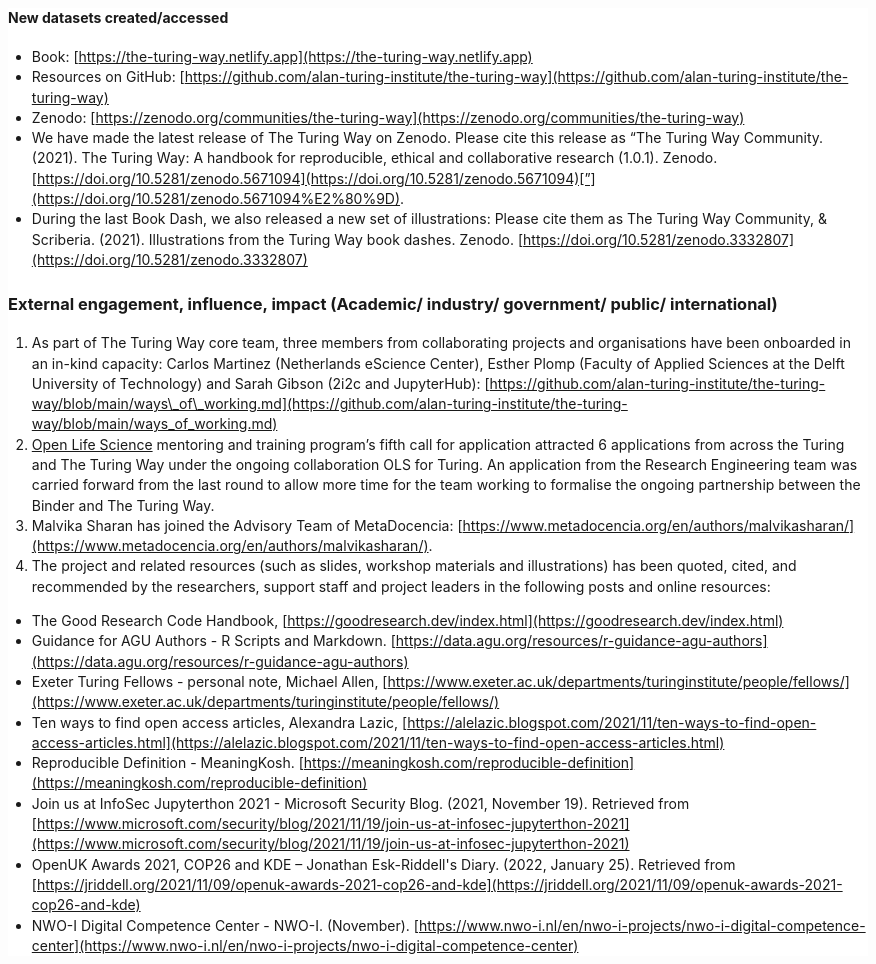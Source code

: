 #### New datasets created/accessed

-   Book: [https://the-turing-way.netlify.app](https://the-turing-way.netlify.app)
-   Resources on GitHub: [https://github.com/alan-turing-institute/the-turing-way](https://github.com/alan-turing-institute/the-turing-way)
-   Zenodo: [https://zenodo.org/communities/the-turing-way](https://zenodo.org/communities/the-turing-way)
-   We have made the latest release of The Turing Way on Zenodo. Please cite this release as “The Turing Way Community. (2021). The Turing Way: A handbook for reproducible, ethical and collaborative research (1.0.1). Zenodo. [](https://doi.org/10.5281/zenodo.5671094%E2%80%9D) [https://doi.org/10.5281/zenodo.5671094](https://doi.org/10.5281/zenodo.5671094)[”](https://doi.org/10.5281/zenodo.5671094%E2%80%9D).
-   During the last Book Dash, we also released a new set of illustrations: Please cite them as The Turing Way Community, & Scriberia. (2021). Illustrations from the Turing Way book dashes. Zenodo. [https://doi.org/10.5281/zenodo.3332807](https://doi.org/10.5281/zenodo.3332807)

### External engagement, influence, impact (Academic/ industry/ government/ public/ international)

1.  As part of The Turing Way core team, three members from collaborating projects and organisations have been onboarded in an in-kind capacity: Carlos Martinez (Netherlands eScience Center), Esther Plomp (Faculty of Applied Sciences at the Delft University of Technology) and Sarah Gibson (2i2c and JupyterHub): [https://github.com/alan-turing-institute/the-turing-way/blob/main/ways\_of\_working.md](https://github.com/alan-turing-institute/the-turing-way/blob/main/ways_of_working.md)
2.  [Open Life Science](https://openlifesci.org/) mentoring and training program’s fifth call for application attracted 6 applications from across the Turing and The Turing Way under the ongoing collaboration OLS for Turing. An application from the Research Engineering team was carried forward from the last round to allow more time for the team working to formalise the ongoing partnership between the Binder and The Turing Way.
3.  Malvika Sharan has joined the Advisory Team of MetaDocencia: [https://www.metadocencia.org/en/authors/malvikasharan/](https://www.metadocencia.org/en/authors/malvikasharan/).
4.  The project and related resources (such as slides, workshop materials and illustrations) has been quoted, cited, and recommended by the researchers, support staff and project leaders in the following posts and online resources:
  -   The Good Research Code Handbook, [https://goodresearch.dev/index.html](https://goodresearch.dev/index.html)
  -   Guidance for AGU Authors - R Scripts and Markdown. [https://data.agu.org/resources/r-guidance-agu-authors](https://data.agu.org/resources/r-guidance-agu-authors)
  -   Exeter Turing Fellows - personal note, Michael Allen, [https://www.exeter.ac.uk/departments/turinginstitute/people/fellows/](https://www.exeter.ac.uk/departments/turinginstitute/people/fellows/)
  -   Ten ways to find open access articles, Alexandra Lazic, [https://alelazic.blogspot.com/2021/11/ten-ways-to-find-open-access-articles.html](https://alelazic.blogspot.com/2021/11/ten-ways-to-find-open-access-articles.html)
  -   Reproducible Definition - MeaningKosh. [https://meaningkosh.com/reproducible-definition](https://meaningkosh.com/reproducible-definition)
  -   Join us at InfoSec Jupyterthon 2021 - Microsoft Security Blog. (2021, November 19). Retrieved from [https://www.microsoft.com/security/blog/2021/11/19/join-us-at-infosec-jupyterthon-2021](https://www.microsoft.com/security/blog/2021/11/19/join-us-at-infosec-jupyterthon-2021)
  -   OpenUK Awards 2021, COP26 and KDE – Jonathan Esk-Riddell's Diary. (2022, January 25). Retrieved from [https://jriddell.org/2021/11/09/openuk-awards-2021-cop26-and-kde](https://jriddell.org/2021/11/09/openuk-awards-2021-cop26-and-kde)
  -   NWO-I Digital Competence Center - NWO-I. (November). [https://www.nwo-i.nl/en/nwo-i-projects/nwo-i-digital-competence-center](https://www.nwo-i.nl/en/nwo-i-projects/nwo-i-digital-competence-center)
